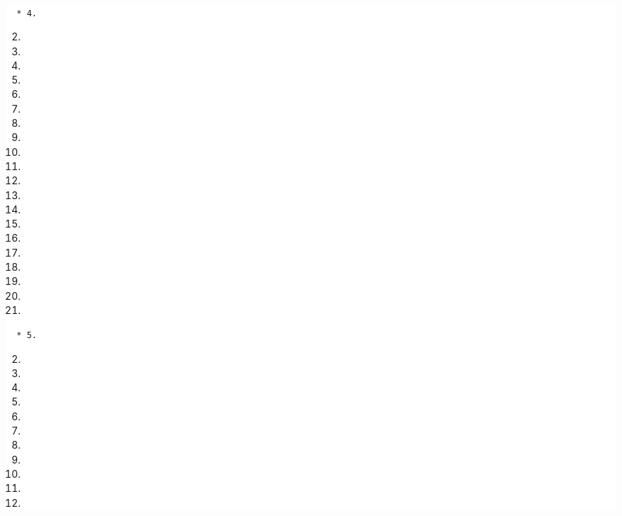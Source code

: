       * 4.

2.

1.

2.

3.

4.

5.

6.

7.

8.

9.

10.

11.

12.

1.

2.

3.

4.

5.

6.

7.

      * 5.

2.

1.

2.

3.

4.

5.

6.

7.

8.

9.

10.
